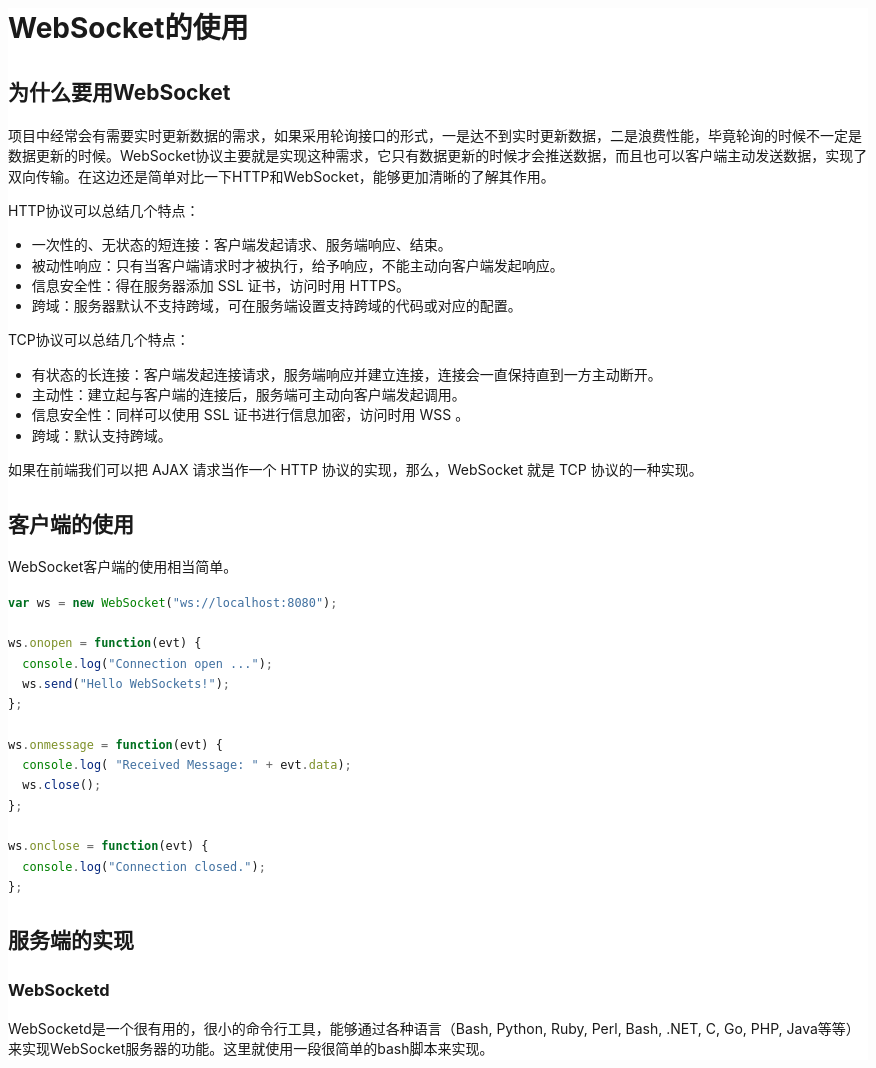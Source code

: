 # WebSocket的使用

## 为什么要用WebSocket

项目中经常会有需要实时更新数据的需求，如果采用轮询接口的形式，一是达不到实时更新数据，二是浪费性能，毕竟轮询的时候不一定是数据更新的时候。WebSocket协议主要就是实现这种需求，它只有数据更新的时候才会推送数据，而且也可以客户端主动发送数据，实现了双向传输。在这边还是简单对比一下HTTP和WebSocket，能够更加清晰的了解其作用。

HTTP协议可以总结几个特点：

* 一次性的、无状态的短连接：客户端发起请求、服务端响应、结束。
* 被动性响应：只有当客户端请求时才被执行，给予响应，不能主动向客户端发起响应。
* 信息安全性：得在服务器添加 SSL 证书，访问时用 HTTPS。
* 跨域：服务器默认不支持跨域，可在服务端设置支持跨域的代码或对应的配置。

TCP协议可以总结几个特点：

* 有状态的长连接：客户端发起连接请求，服务端响应并建立连接，连接会一直保持直到一方主动断开。
* 主动性：建立起与客户端的连接后，服务端可主动向客户端发起调用。
* 信息安全性：同样可以使用 SSL 证书进行信息加密，访问时用 WSS 。
* 跨域：默认支持跨域。

如果在前端我们可以把 AJAX 请求当作一个 HTTP 协议的实现，那么，WebSocket 就是 TCP 协议的一种实现。

## 客户端的使用

WebSocket客户端的使用相当简单。

```javascript
var ws = new WebSocket("ws://localhost:8080");

ws.onopen = function(evt) { 
  console.log("Connection open ..."); 
  ws.send("Hello WebSockets!");
};

ws.onmessage = function(evt) {
  console.log( "Received Message: " + evt.data);
  ws.close();
};

ws.onclose = function(evt) {
  console.log("Connection closed.");
};      
```



## 服务端的实现

### WebSocketd

WebSocketd是一个很有用的，很小的命令行工具，能够通过各种语言（Bash, Python, Ruby, Perl, Bash, .NET, C, Go, PHP, Java等等）来实现WebSocket服务器的功能。这里就使用一段很简单的bash脚本来实现。
